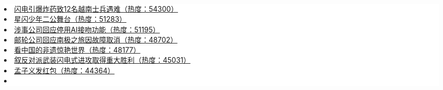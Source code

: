 <li>
<a href="https://s.weibo.com/weibo?q=%23%E9%97%AA%E7%94%B5%E5%BC%95%E7%88%86%E7%82%B8%E8%8D%AF%E8%87%B412%E5%90%8D%E8%B6%8A%E5%8D%97%E5%A3%AB%E5%85%B5%E9%81%87%E9%9A%BE%23" target="weibo">
闪电引爆炸药致12名越南士兵遇难（热度：54300）
</a>
</li>

<li>
<a href="https://s.weibo.com/weibo?q=%23%E6%98%9F%E9%97%AA%E5%B0%91%E5%B9%B4%E4%BA%8C%E5%85%AC%E8%88%9E%E5%8F%B0%23" target="weibo">
星闪少年二公舞台（热度：51283）
</a>
</li>

<li>
<a href="https://s.weibo.com/weibo?q=%23%E6%B6%89%E4%BA%8B%E5%85%AC%E5%8F%B8%E5%9B%9E%E5%BA%94%E5%81%9C%E7%94%A8AI%E6%8E%A5%E5%90%BB%E5%8A%9F%E8%83%BD%23" target="weibo">
涉事公司回应停用AI接吻功能（热度：51195）
</a>
</li>

<li>
<a href="https://s.weibo.com/weibo?q=%23%E9%82%AE%E8%BD%AE%E5%85%AC%E5%8F%B8%E5%9B%9E%E5%BA%94%E5%8D%97%E6%9E%81%E4%B9%8B%E6%97%85%E5%9B%A0%E6%95%85%E9%9A%9C%E5%8F%96%E6%B6%88%23" target="weibo">
邮轮公司回应南极之旅因故障取消（热度：48702）
</a>
</li>

<li>
<a href="https://s.weibo.com/weibo?q=%23%E7%9C%8B%E4%B8%AD%E5%9B%BD%E7%9A%84%E9%9D%9E%E9%81%97%E6%83%8A%E8%89%B3%E4%B8%96%E7%95%8C%23" target="weibo">
看中国的非遗惊艳世界（热度：48177）
</a>
</li>

<li>
<a href="https://s.weibo.com/weibo?q=%23%E5%8F%99%E5%8F%8D%E5%AF%B9%E6%B4%BE%E6%AD%A6%E8%A3%85%E9%97%AA%E7%94%B5%E5%BC%8F%E8%BF%9B%E6%94%BB%E5%8F%96%E5%BE%97%E9%87%8D%E5%A4%A7%E8%83%9C%E5%88%A9%23" target="weibo">
叙反对派武装闪电式进攻取得重大胜利（热度：45031）
</a>
</li>

<li>
<a href="https://s.weibo.com/weibo?q=%23%E5%AD%9F%E5%AD%90%E4%B9%89%E5%8F%91%E7%BA%A2%E5%8C%85%23" target="weibo">
孟子义发红包（热度：44364）
</a>
</li>

<li>
